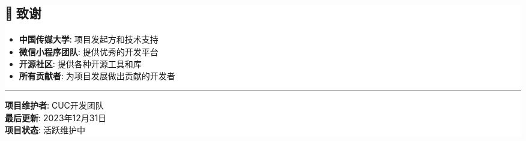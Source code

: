 ## 🙏 致谢

- **中国传媒大学**: 项目发起方和技术支持
- **微信小程序团队**: 提供优秀的开发平台
- **开源社区**: 提供各种开源工具和库
- **所有贡献者**: 为项目发展做出贡献的开发者

---

**项目维护者**: CUC开发团队  
**最后更新**: 2023年12月31日  
**项目状态**: 活跃维护中




